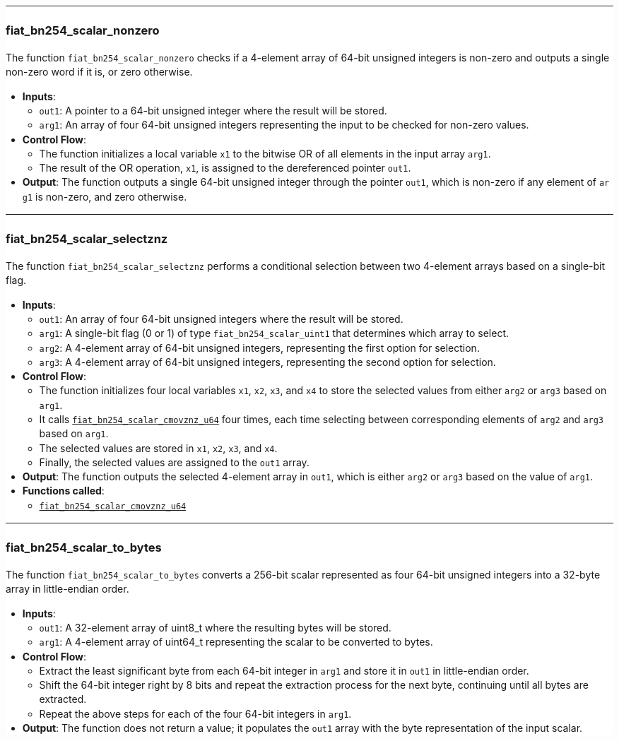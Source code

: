 
---
### fiat\_bn254\_scalar\_nonzero
The function `fiat_bn254_scalar_nonzero` checks if a 4-element array of 64-bit unsigned integers is non-zero and outputs a single non-zero word if it is, or zero otherwise.
- **Inputs**:
    - `out1`: A pointer to a 64-bit unsigned integer where the result will be stored.
    - `arg1`: An array of four 64-bit unsigned integers representing the input to be checked for non-zero values.
- **Control Flow**:
    - The function initializes a local variable `x1` to the bitwise OR of all elements in the input array `arg1`.
    - The result of the OR operation, `x1`, is assigned to the dereferenced pointer `out1`.
- **Output**: The function outputs a single 64-bit unsigned integer through the pointer `out1`, which is non-zero if any element of `arg1` is non-zero, and zero otherwise.


---
### fiat\_bn254\_scalar\_selectznz
The function `fiat_bn254_scalar_selectznz` performs a conditional selection between two 4-element arrays based on a single-bit flag.
- **Inputs**:
    - `out1`: An array of four 64-bit unsigned integers where the result will be stored.
    - `arg1`: A single-bit flag (0 or 1) of type `fiat_bn254_scalar_uint1` that determines which array to select.
    - `arg2`: A 4-element array of 64-bit unsigned integers, representing the first option for selection.
    - `arg3`: A 4-element array of 64-bit unsigned integers, representing the second option for selection.
- **Control Flow**:
    - The function initializes four local variables `x1`, `x2`, `x3`, and `x4` to store the selected values from either `arg2` or `arg3` based on `arg1`.
    - It calls [`fiat_bn254_scalar_cmovznz_u64`](#fiat_bn254_scalar_cmovznz_u64) four times, each time selecting between corresponding elements of `arg2` and `arg3` based on `arg1`.
    - The selected values are stored in `x1`, `x2`, `x3`, and `x4`.
    - Finally, the selected values are assigned to the `out1` array.
- **Output**: The function outputs the selected 4-element array in `out1`, which is either `arg2` or `arg3` based on the value of `arg1`.
- **Functions called**:
    - [`fiat_bn254_scalar_cmovznz_u64`](#fiat_bn254_scalar_cmovznz_u64)


---
### fiat\_bn254\_scalar\_to\_bytes
The function `fiat_bn254_scalar_to_bytes` converts a 256-bit scalar represented as four 64-bit unsigned integers into a 32-byte array in little-endian order.
- **Inputs**:
    - `out1`: A 32-element array of uint8_t where the resulting bytes will be stored.
    - `arg1`: A 4-element array of uint64_t representing the scalar to be converted to bytes.
- **Control Flow**:
    - Extract the least significant byte from each 64-bit integer in `arg1` and store it in `out1` in little-endian order.
    - Shift the 64-bit integer right by 8 bits and repeat the extraction process for the next byte, continuing until all bytes are extracted.
    - Repeat the above steps for each of the four 64-bit integers in `arg1`.
- **Output**: The function does not return a value; it populates the `out1` array with the byte representation of the input scalar.
